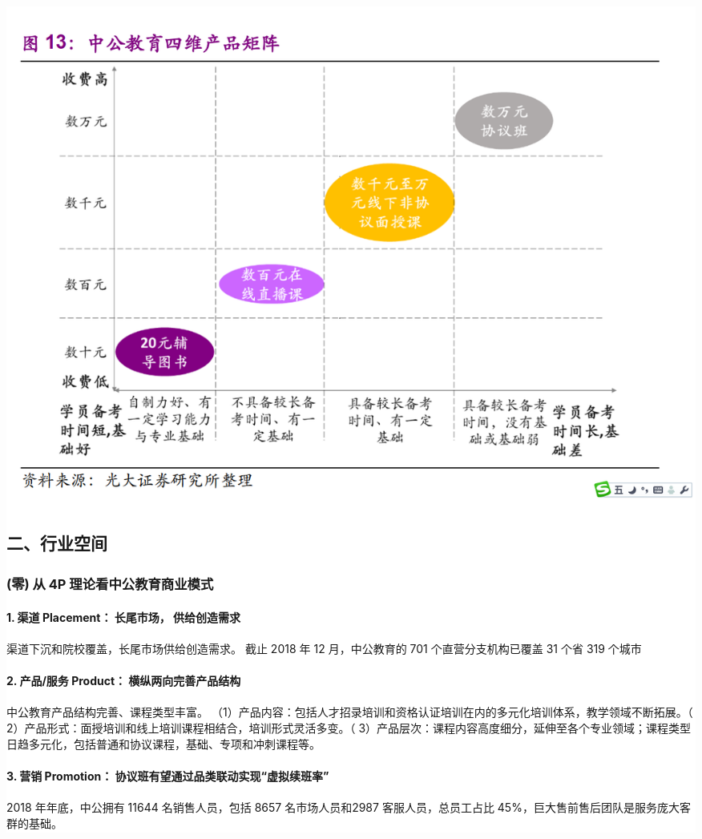 ​	![1567327132190](中公教育.assets/1567327132190.png)







## 二、行业空间

### (零) 从 4P 理论看中公教育商业模式 

#### 1. 渠道 Placement： 长尾市场， 供给创造需求 

渠道下沉和院校覆盖，长尾市场供给创造需求。 截止 2018 年 12 月，中公教育的 701 个直营分支机构已覆盖 31 个省 319 个城市 

#### 2. 产品/服务 Product： 横纵两向完善产品结构 

中公教育产品结构完善、课程类型丰富。 （1）产品内容：包括人才招录培训和资格认证培训在内的多元化培训体系，教学领域不断拓展。（ 2）产品形式：面授培训和线上培训课程相结合，培训形式灵活多变。（ 3）产品层次：课程内容高度细分，延伸至各个专业领域；课程类型日趋多元化，包括普通和协议课程，基础、专项和冲刺课程等。 

#### 3. 营销 Promotion： 协议班有望通过品类联动实现“虚拟续班率” 

2018 年年底，中公拥有 11644 名销售人员，包括 8657 名市场人员和2987 客服人员，总员工占比 45%，巨大售前售后团队是服务庞大客群的基础。  
